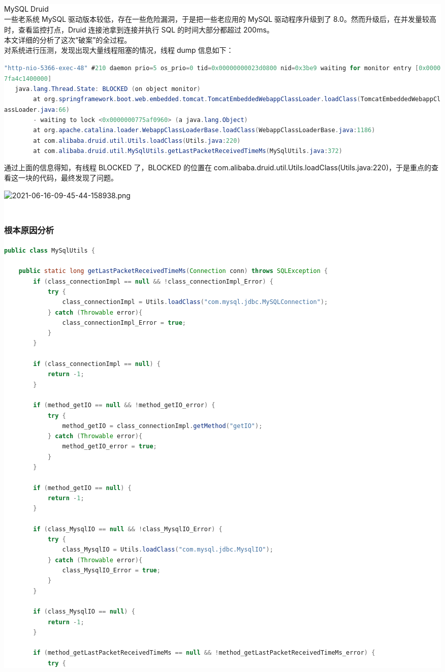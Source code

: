 MySQL Druid<br />一些老系统 MySQL 驱动版本较低，存在一些危险漏洞，于是把一些老应用的 MySQL 驱动程序升级到了 8.0。然而升级后，在并发量较高时，查看监控打点，Druid 连接池拿到连接并执行 SQL 的时间大部分都超过 200ms。<br />本文详细的分析了这次“破案”的全过程。<br />对系统进行压测，发现出现大量线程阻塞的情况，线程 dump 信息如下：
```java
"http-nio-5366-exec-48" #210 daemon prio=5 os_prio=0 tid=0x00000000023d0800 nid=0x3be9 waiting for monitor entry [0x00007fa4c1400000]
   java.lang.Thread.State: BLOCKED (on object monitor)
        at org.springframework.boot.web.embedded.tomcat.TomcatEmbeddedWebappClassLoader.loadClass(TomcatEmbeddedWebappClassLoader.java:66)
        - waiting to lock <0x0000000775af0960> (a java.lang.Object)
        at org.apache.catalina.loader.WebappClassLoaderBase.loadClass(WebappClassLoaderBase.java:1186)
        at com.alibaba.druid.util.Utils.loadClass(Utils.java:220)
        at com.alibaba.druid.util.MySqlUtils.getLastPacketReceivedTimeMs(MySqlUtils.java:372)
```
通过上面的信息得知，有线程 BLOCKED 了，BLOCKED 的位置在 com.alibaba.druid.util.Utils.loadClass(Utils.java:220)，于是重点的查看这一块的代码，最终发现了问题。

![2021-06-16-09-45-44-158938.png](https://cdn.nlark.com/yuque/0/2021/png/396745/1623807980449-d3e9699c-78b6-4b43-bb23-192840d0de1d.png#clientId=u5791f52d-9b9d-4&from=ui&id=u3aa1384c&originHeight=429&originWidth=797&originalType=binary&ratio=3&size=1027907&status=done&style=shadow&taskId=uae7b9706-6f14-491a-b339-f633756e7b2)
<a name="jmBGy"></a>
### <br />根本原因分析
```java
public class MySqlUtils {

    public static long getLastPacketReceivedTimeMs(Connection conn) throws SQLException {
        if (class_connectionImpl == null && !class_connectionImpl_Error) {
            try {
                class_connectionImpl = Utils.loadClass("com.mysql.jdbc.MySQLConnection");
            } catch (Throwable error){
                class_connectionImpl_Error = true;
            }
        }

        if (class_connectionImpl == null) {
            return -1;
        }

        if (method_getIO == null && !method_getIO_error) {
            try {
                method_getIO = class_connectionImpl.getMethod("getIO");
            } catch (Throwable error){
                method_getIO_error = true;
            }
        }

        if (method_getIO == null) {
            return -1;
        }

        if (class_MysqlIO == null && !class_MysqlIO_Error) {
            try {
                class_MysqlIO = Utils.loadClass("com.mysql.jdbc.MysqlIO");
            } catch (Throwable error){
                class_MysqlIO_Error = true;
            }
        }

        if (class_MysqlIO == null) {
            return -1;
        }

        if (method_getLastPacketReceivedTimeMs == null && !method_getLastPacketReceivedTimeMs_error) {
            try {
```